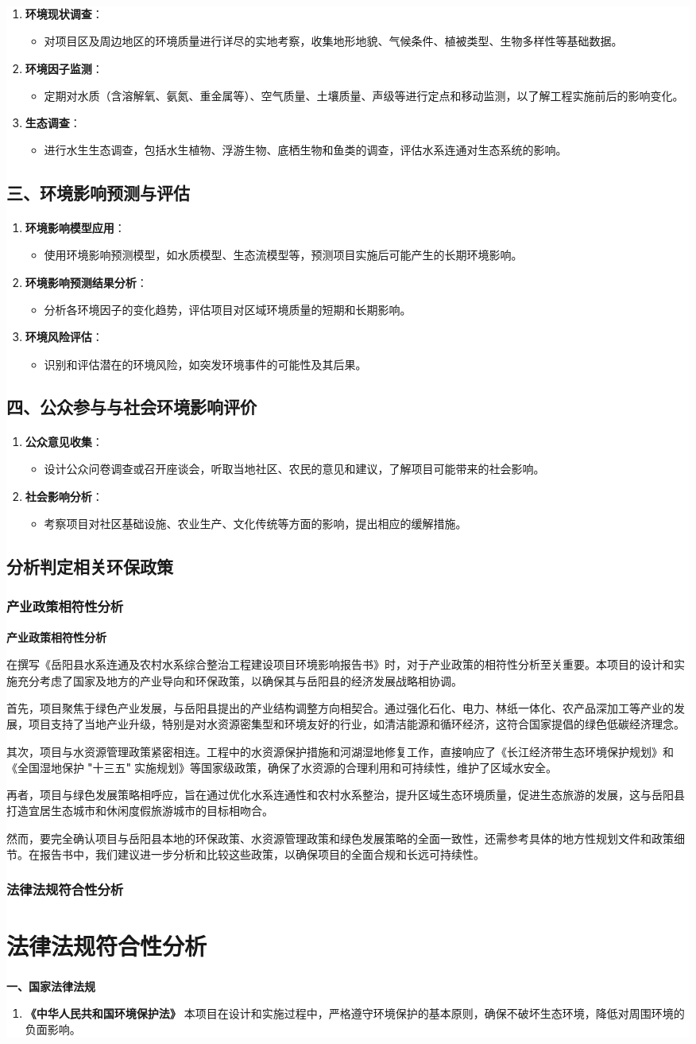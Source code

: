1. **环境现状调查**：
   - 对项目区及周边地区的环境质量进行详尽的实地考察，收集地形地貌、气候条件、植被类型、生物多样性等基础数据。

2. **环境因子监测**：
   - 定期对水质（含溶解氧、氨氮、重金属等）、空气质量、土壤质量、声级等进行定点和移动监测，以了解工程实施前后的影响变化。

3. **生态调查**：
   - 进行水生生态调查，包括水生植物、浮游生物、底栖生物和鱼类的调查，评估水系连通对生态系统的影响。

## 三、环境影响预测与评估

1. **环境影响模型应用**：
   - 使用环境影响预测模型，如水质模型、生态流模型等，预测项目实施后可能产生的长期环境影响。

2. **环境影响预测结果分析**：
   - 分析各环境因子的变化趋势，评估项目对区域环境质量的短期和长期影响。

3. **环境风险评估**：
   - 识别和评估潜在的环境风险，如突发环境事件的可能性及其后果。

## 四、公众参与与社会环境影响评价

1. **公众意见收集**：
   - 设计公众问卷调查或召开座谈会，听取当地社区、农民的意见和建议，了解项目可能带来的社会影响。

2. **社会影响分析**：
   - 考察项目对社区基础设施、农业生产、文化传统等方面的影响，提出相应的缓解措施。

## 
## 分析判定相关环保政策
### 产业政策相符性分析
**产业政策相符性分析**

在撰写《岳阳县水系连通及农村水系综合整治工程建设项目环境影响报告书》时，对于产业政策的相符性分析至关重要。本项目的设计和实施充分考虑了国家及地方的产业导向和环保政策，以确保其与岳阳县的经济发展战略相协调。

首先，项目聚焦于绿色产业发展，与岳阳县提出的产业结构调整方向相契合。通过强化石化、电力、林纸一体化、农产品深加工等产业的发展，项目支持了当地产业升级，特别是对水资源密集型和环境友好的行业，如清洁能源和循环经济，这符合国家提倡的绿色低碳经济理念。

其次，项目与水资源管理政策紧密相连。工程中的水资源保护措施和河湖湿地修复工作，直接响应了《长江经济带生态环境保护规划》和《全国湿地保护 "十三五" 实施规划》等国家级政策，确保了水资源的合理利用和可持续性，维护了区域水安全。

再者，项目与绿色发展策略相呼应，旨在通过优化水系连通性和农村水系整治，提升区域生态环境质量，促进生态旅游的发展，这与岳阳县打造宜居生态城市和休闲度假旅游城市的目标相吻合。

然而，要完全确认项目与岳阳县本地的环保政策、水资源管理政策和绿色发展策略的全面一致性，还需参考具体的地方性规划文件和政策细节。在报告书中，我们建议进一步分析和比较这些政策，以确保项目的全面合规和长远可持续性。
### 法律法规符合性分析
# 法律法规符合性分析

**一、国家法律法规**

1. **《中华人民共和国环境保护法》**
   本项目在设计和实施过程中，严格遵守环境保护的基本原则，确保不破坏生态环境，降低对周围环境的负面影响。
